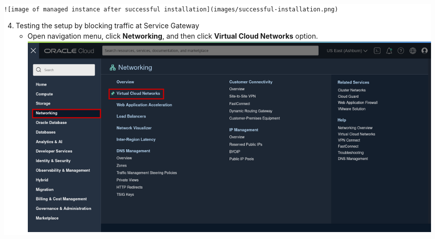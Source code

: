     ![image of managed instance after successful installation](images/successful-installation.png)




4. Testing the setup by blocking traffic at Service Gateway
    * Open navigation menu, click **Networking**, and then click **Virtual Cloud Networks** option.
    ![image of navigating to Virtual Cloud Networks section](images/navigate-to-vcn.png)

